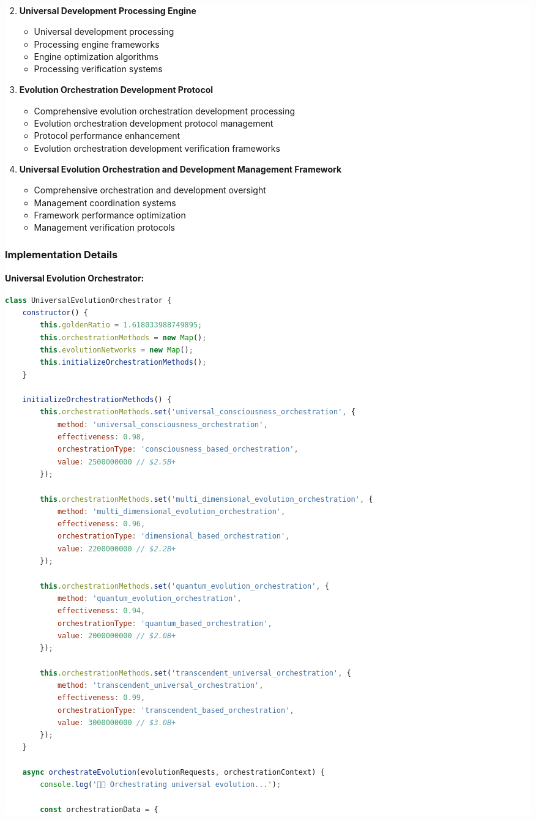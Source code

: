 2. **Universal Development Processing Engine**
   - Universal development processing
   - Processing engine frameworks
   - Engine optimization algorithms
   - Processing verification systems

3. **Evolution Orchestration Development Protocol**
   - Comprehensive evolution orchestration development processing
   - Evolution orchestration development protocol management
   - Protocol performance enhancement
   - Evolution orchestration development verification frameworks

4. **Universal Evolution Orchestration and Development Management Framework**
   - Comprehensive orchestration and development oversight
   - Management coordination systems
   - Framework performance optimization
   - Management verification protocols

### Implementation Details

**Universal Evolution Orchestrator:**
```javascript
class UniversalEvolutionOrchestrator {
    constructor() {
        this.goldenRatio = 1.618033988749895;
        this.orchestrationMethods = new Map();
        this.evolutionNetworks = new Map();
        this.initializeOrchestrationMethods();
    }

    initializeOrchestrationMethods() {
        this.orchestrationMethods.set('universal_consciousness_orchestration', {
            method: 'universal_consciousness_orchestration',
            effectiveness: 0.98,
            orchestrationType: 'consciousness_based_orchestration',
            value: 2500000000 // $2.5B+
        });

        this.orchestrationMethods.set('multi_dimensional_evolution_orchestration', {
            method: 'multi_dimensional_evolution_orchestration',
            effectiveness: 0.96,
            orchestrationType: 'dimensional_based_orchestration',
            value: 2200000000 // $2.2B+
        });

        this.orchestrationMethods.set('quantum_evolution_orchestration', {
            method: 'quantum_evolution_orchestration',
            effectiveness: 0.94,
            orchestrationType: 'quantum_based_orchestration',
            value: 2000000000 // $2.0B+
        });

        this.orchestrationMethods.set('transcendent_universal_orchestration', {
            method: 'transcendent_universal_orchestration',
            effectiveness: 0.99,
            orchestrationType: 'transcendent_based_orchestration',
            value: 3000000000 // $3.0B+
        });
    }

    async orchestrateEvolution(evolutionRequests, orchestrationContext) {
        console.log('🎼🌌 Orchestrating universal evolution...');

        const orchestrationData = {
```